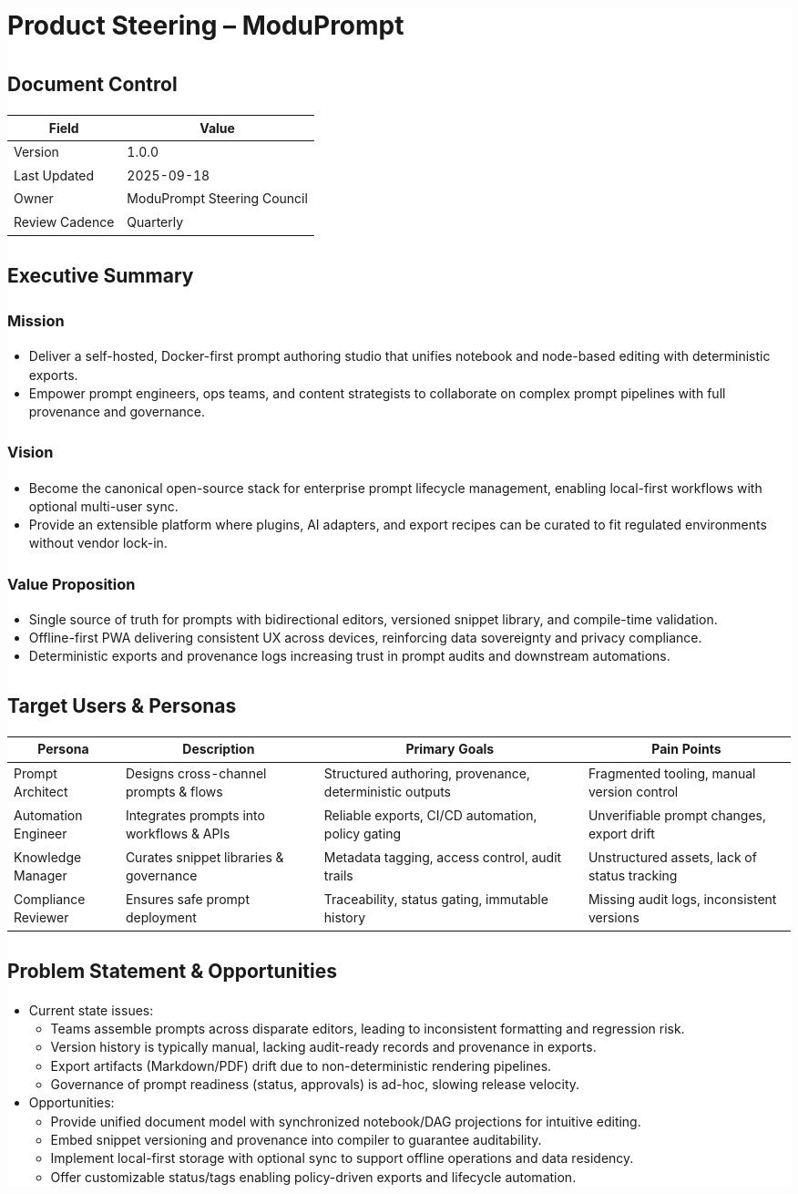 # Product Steering – ModuPrompt

## Document Control
| Field | Value |
| --- | --- |
| Version | 1.0.0 |
| Last Updated | 2025-09-18 |
| Owner | ModuPrompt Steering Council |
| Review Cadence | Quarterly |

## Executive Summary
### Mission
- Deliver a self-hosted, Docker-first prompt authoring studio that unifies notebook and node-based editing with deterministic exports.
- Empower prompt engineers, ops teams, and content strategists to collaborate on complex prompt pipelines with full provenance and governance.

### Vision
- Become the canonical open-source stack for enterprise prompt lifecycle management, enabling local-first workflows with optional multi-user sync.
- Provide an extensible platform where plugins, AI adapters, and export recipes can be curated to fit regulated environments without vendor lock-in.

### Value Proposition
- Single source of truth for prompts with bidirectional editors, versioned snippet library, and compile-time validation.
- Offline-first PWA delivering consistent UX across devices, reinforcing data sovereignty and privacy compliance.
- Deterministic exports and provenance logs increasing trust in prompt audits and downstream automations.

## Target Users & Personas
| Persona | Description | Primary Goals | Pain Points |
| --- | --- | --- | --- |
| Prompt Architect | Designs cross-channel prompts & flows | Structured authoring, provenance, deterministic outputs | Fragmented tooling, manual version control |
| Automation Engineer | Integrates prompts into workflows & APIs | Reliable exports, CI/CD automation, policy gating | Unverifiable prompt changes, export drift |
| Knowledge Manager | Curates snippet libraries & governance | Metadata tagging, access control, audit trails | Unstructured assets, lack of status tracking |
| Compliance Reviewer | Ensures safe prompt deployment | Traceability, status gating, immutable history | Missing audit logs, inconsistent versions |

## Problem Statement & Opportunities
- Current state issues:
  - Teams assemble prompts across disparate editors, leading to inconsistent formatting and regression risk.
  - Version history is typically manual, lacking audit-ready records and provenance in exports.
  - Export artifacts (Markdown/PDF) drift due to non-deterministic rendering pipelines.
  - Governance of prompt readiness (status, approvals) is ad-hoc, slowing release velocity.
- Opportunities:
  - Provide unified document model with synchronized notebook/DAG projections for intuitive editing.
  - Embed snippet versioning and provenance into compiler to guarantee auditability.
  - Implement local-first storage with optional sync to support offline operations and data residency.
  - Offer customizable status/tags enabling policy-driven exports and lifecycle automation.
